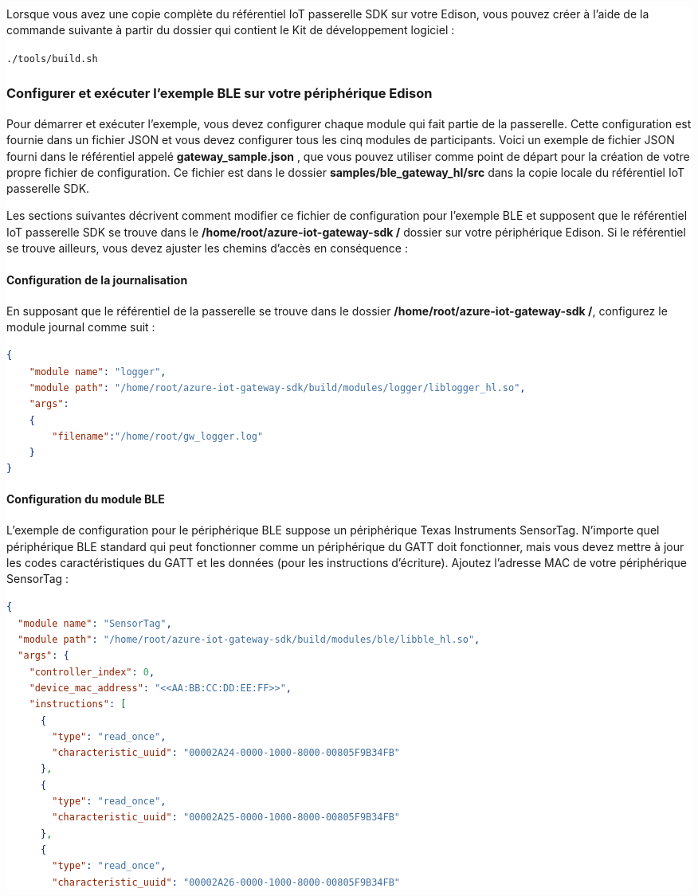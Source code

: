 Lorsque vous avez une copie complète du référentiel IoT passerelle SDK sur votre Edison, vous pouvez créer à l’aide de la commande suivante à partir du dossier qui contient le Kit de développement logiciel :

```
./tools/build.sh
```

### <a name="configure-and-run-the-ble-sample-on-your-edison-device"></a>Configurer et exécuter l’exemple BLE sur votre périphérique Edison

Pour démarrer et exécuter l’exemple, vous devez configurer chaque module qui fait partie de la passerelle. Cette configuration est fournie dans un fichier JSON et vous devez configurer tous les cinq modules de participants. Voici un exemple de fichier JSON fourni dans le référentiel appelé **gateway_sample.json** , que vous pouvez utiliser comme point de départ pour la création de votre propre fichier de configuration. Ce fichier est dans le dossier **samples/ble_gateway_hl/src** dans la copie locale du référentiel IoT passerelle SDK.

Les sections suivantes décrivent comment modifier ce fichier de configuration pour l’exemple BLE et supposent que le référentiel IoT passerelle SDK se trouve dans le **/home/root/azure-iot-gateway-sdk /** dossier sur votre périphérique Edison. Si le référentiel se trouve ailleurs, vous devez ajuster les chemins d’accès en conséquence :

#### <a name="logger-configuration"></a>Configuration de la journalisation

En supposant que le référentiel de la passerelle se trouve dans le dossier **/home/root/azure-iot-gateway-sdk /**, configurez le module journal comme suit :

```json
{
    "module name": "logger",
    "module path": "/home/root/azure-iot-gateway-sdk/build/modules/logger/liblogger_hl.so",
    "args":
    {
        "filename":"/home/root/gw_logger.log"
    }
}
```

#### <a name="ble-module-configuration"></a>Configuration du module BLE

L’exemple de configuration pour le périphérique BLE suppose un périphérique Texas Instruments SensorTag. N’importe quel périphérique BLE standard qui peut fonctionner comme un périphérique du GATT doit fonctionner, mais vous devez mettre à jour les codes caractéristiques du GATT et les données (pour les instructions d’écriture). Ajoutez l’adresse MAC de votre périphérique SensorTag : 

```json
{
  "module name": "SensorTag",
  "module path": "/home/root/azure-iot-gateway-sdk/build/modules/ble/libble_hl.so",
  "args": {
    "controller_index": 0,
    "device_mac_address": "<<AA:BB:CC:DD:EE:FF>>",
    "instructions": [
      {
        "type": "read_once",
        "characteristic_uuid": "00002A24-0000-1000-8000-00805F9B34FB"
      },
      {
        "type": "read_once",
        "characteristic_uuid": "00002A25-0000-1000-8000-00805F9B34FB"
      },
      {
        "type": "read_once",
        "characteristic_uuid": "00002A26-0000-1000-8000-00805F9B34FB"
```